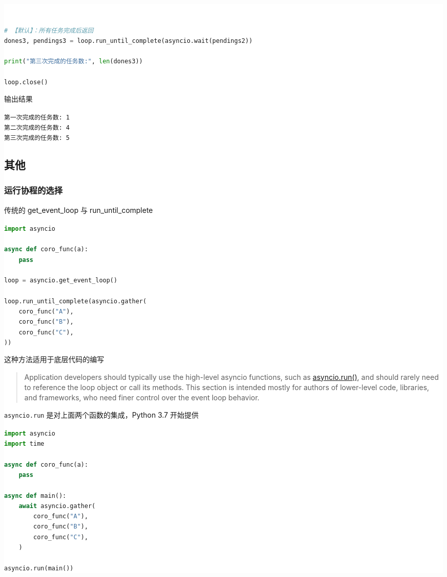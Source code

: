 ```py


# 【默认】：所有任务完成后返回
dones3, pendings3 = loop.run_until_complete(asyncio.wait(pendings2))

print("第三次完成的任务数:", len(dones3))

loop.close()
```

输出结果

```text
第一次完成的任务数: 1
第二次完成的任务数: 4
第三次完成的任务数: 5
```

## 其他

### 运行协程的选择

传统的 get_event_loop 与 run_until_complete

```python
import asyncio

async def coro_func(a):
    pass

loop = asyncio.get_event_loop()

loop.run_until_complete(asyncio.gather(
    coro_func("A"),
    coro_func("B"),
    coro_func("C"),
))
```

这种方法适用于底层代码的编写

> Application developers should typically use the high-level asyncio functions, such as [asyncio.run()](https://docs.python.org/3.7/library/asyncio-task.html#asyncio.run), and should rarely need to reference the loop object or call its methods. This section is intended mostly for authors of lower-level code, libraries, and frameworks, who need finer control over the event loop behavior.

`asyncio.run` 是对上面两个函数的集成，Python 3.7 开始提供

```python
import asyncio
import time

async def coro_func(a):
    pass

async def main():
    await asyncio.gather(
    	coro_func("A"),
    	coro_func("B"),
    	coro_func("C"),
	)

asyncio.run(main())
```

